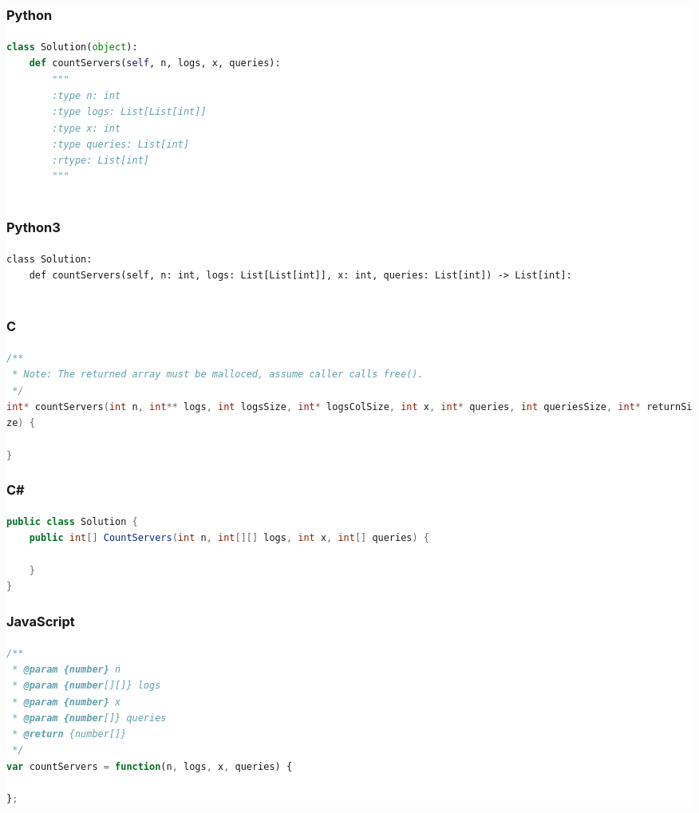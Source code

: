 ### Python

```python
class Solution(object):
    def countServers(self, n, logs, x, queries):
        """
        :type n: int
        :type logs: List[List[int]]
        :type x: int
        :type queries: List[int]
        :rtype: List[int]
        """
        
```

### Python3

```python3
class Solution:
    def countServers(self, n: int, logs: List[List[int]], x: int, queries: List[int]) -> List[int]:
        
```

### C

```c
/**
 * Note: The returned array must be malloced, assume caller calls free().
 */
int* countServers(int n, int** logs, int logsSize, int* logsColSize, int x, int* queries, int queriesSize, int* returnSize) {
    
}
```

### C#

```csharp
public class Solution {
    public int[] CountServers(int n, int[][] logs, int x, int[] queries) {
        
    }
}
```

### JavaScript

```javascript
/**
 * @param {number} n
 * @param {number[][]} logs
 * @param {number} x
 * @param {number[]} queries
 * @return {number[]}
 */
var countServers = function(n, logs, x, queries) {
    
};
```
